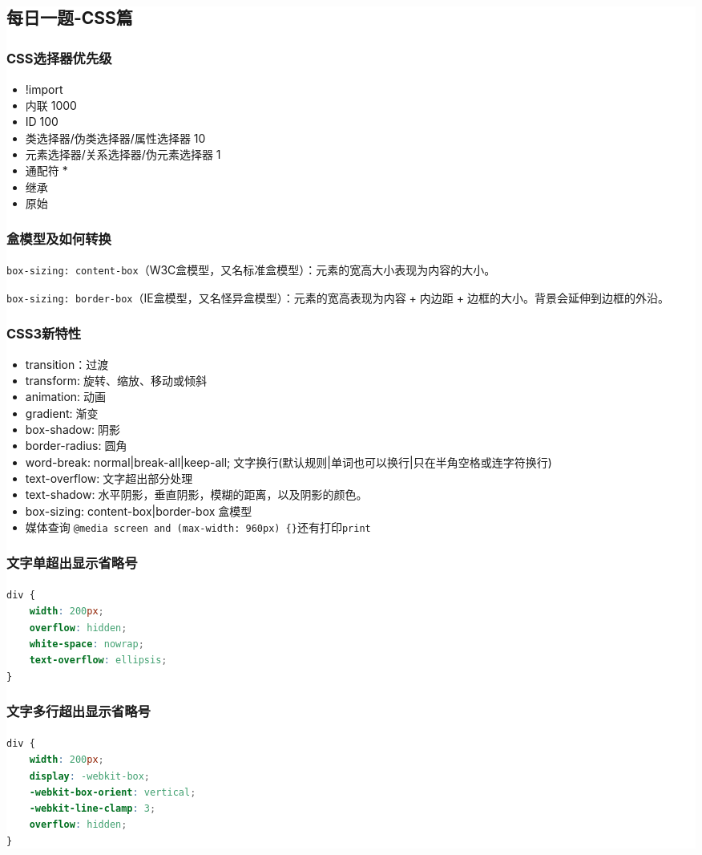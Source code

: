 ## 每日一题-CSS篇

### CSS选择器优先级

- !import
- 内联 1000
- ID 100
- 类选择器/伪类选择器/属性选择器 10
- 元素选择器/关系选择器/伪元素选择器 1
- 通配符 *
- 继承
- 原始



### 盒模型及如何转换

`box-sizing: content-box`（W3C盒模型，又名标准盒模型）：元素的宽高大小表现为内容的大小。

`box-sizing: border-box`（IE盒模型，又名怪异盒模型）：元素的宽高表现为内容 + 内边距 + 边框的大小。背景会延伸到边框的外沿。




### CSS3新特性

- transition：过渡
- transform: 旋转、缩放、移动或倾斜
- animation: 动画
- gradient: 渐变
- box-shadow: 阴影
- border-radius: 圆角
- word-break: normal|break-all|keep-all; 文字换行(默认规则|单词也可以换行|只在半角空格或连字符换行)
- text-overflow: 文字超出部分处理
- text-shadow: 水平阴影，垂直阴影，模糊的距离，以及阴影的颜色。
- box-sizing: content-box|border-box 盒模型
- 媒体查询 `@media screen and (max-width: 960px) {}`还有打印`print`



### 文字单超出显示省略号

```css
div {
	width: 200px;
	overflow: hidden;
	white-space: nowrap;
	text-overflow: ellipsis;
}
```



### 文字多行超出显示省略号

```css
div {
	width: 200px;
	display: -webkit-box;
	-webkit-box-orient: vertical;
	-webkit-line-clamp: 3;
	overflow: hidden;
}
```
